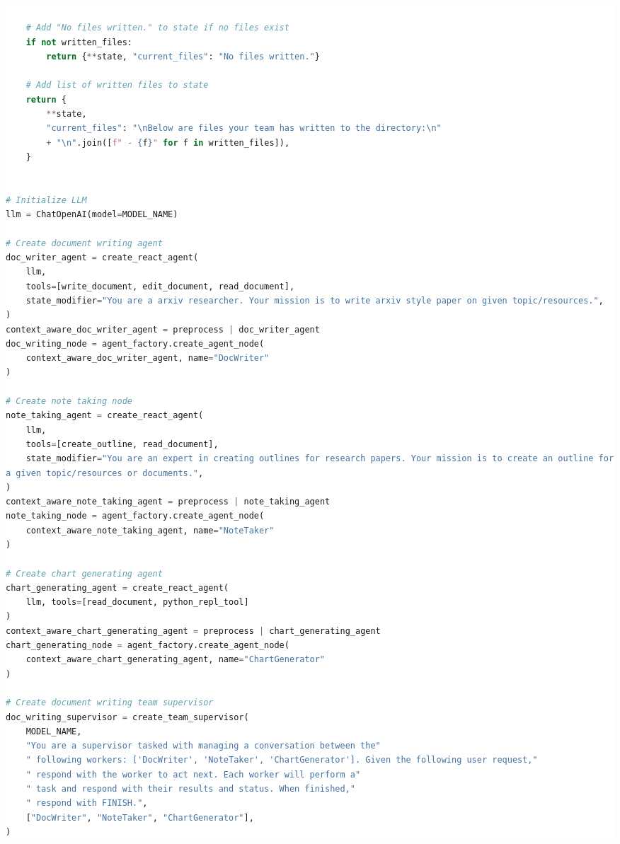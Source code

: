 ```python

    # Add "No files written." to state if no files exist
    if not written_files:
        return {**state, "current_files": "No files written."}

    # Add list of written files to state
    return {
        **state,
        "current_files": "\nBelow are files your team has written to the directory:\n"
        + "\n".join([f" - {f}" for f in written_files]),
    }


# Initialize LLM
llm = ChatOpenAI(model=MODEL_NAME)

# Create document writing agent
doc_writer_agent = create_react_agent(
    llm,
    tools=[write_document, edit_document, read_document],
    state_modifier="You are a arxiv researcher. Your mission is to write arxiv style paper on given topic/resources.",
)
context_aware_doc_writer_agent = preprocess | doc_writer_agent
doc_writing_node = agent_factory.create_agent_node(
    context_aware_doc_writer_agent, name="DocWriter"
)

# Create note taking node
note_taking_agent = create_react_agent(
    llm,
    tools=[create_outline, read_document],
    state_modifier="You are an expert in creating outlines for research papers. Your mission is to create an outline for a given topic/resources or documents.",
)
context_aware_note_taking_agent = preprocess | note_taking_agent
note_taking_node = agent_factory.create_agent_node(
    context_aware_note_taking_agent, name="NoteTaker"
)

# Create chart generating agent
chart_generating_agent = create_react_agent(
    llm, tools=[read_document, python_repl_tool]
)
context_aware_chart_generating_agent = preprocess | chart_generating_agent
chart_generating_node = agent_factory.create_agent_node(
    context_aware_chart_generating_agent, name="ChartGenerator"
)

# Create document writing team supervisor
doc_writing_supervisor = create_team_supervisor(
    MODEL_NAME,
    "You are a supervisor tasked with managing a conversation between the"
    " following workers: ['DocWriter', 'NoteTaker', 'ChartGenerator']. Given the following user request,"
    " respond with the worker to act next. Each worker will perform a"
    " task and respond with their results and status. When finished,"
    " respond with FINISH.",
    ["DocWriter", "NoteTaker", "ChartGenerator"],
)
```
